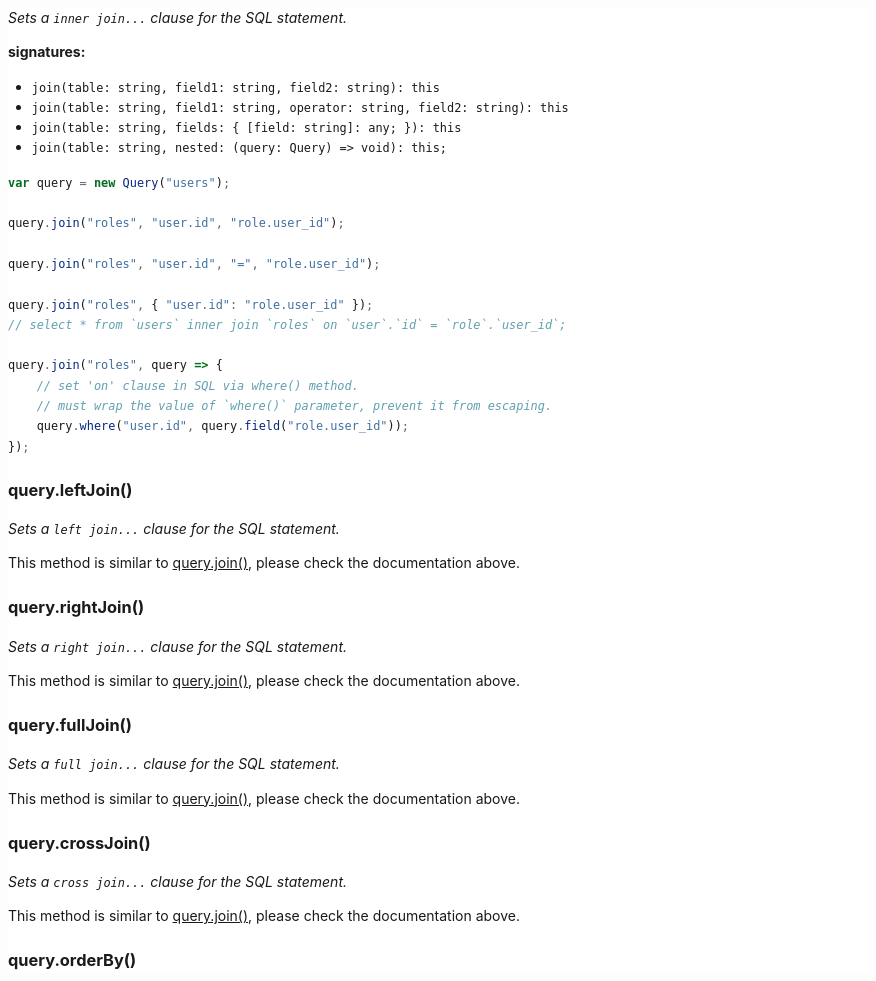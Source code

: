 *Sets a `inner join...` clause for the SQL statement.*

**signatures:**

- `join(table: string, field1: string, field2: string): this`
- `join(table: string, field1: string, operator: string, field2: string): this`
- `join(table: string, fields: { [field: string]: any; }): this`
- `join(table: string, nested: (query: Query) => void): this;`

```javascript
var query = new Query("users");

query.join("roles", "user.id", "role.user_id");

query.join("roles", "user.id", "=", "role.user_id");

query.join("roles", { "user.id": "role.user_id" });
// select * from `users` inner join `roles` on `user`.`id` = `role`.`user_id`;

query.join("roles", query => {
    // set 'on' clause in SQL via where() method.
    // must wrap the value of `where()` parameter, prevent it from escaping.
    query.where("user.id", query.field("role.user_id"));
});
```

### query.leftJoin()

*Sets a `left join...` clause for the SQL statement.*

This method is similar to [query.join()](#query_join), please check the 
documentation above.

### query.rightJoin()

*Sets a `right join...` clause for the SQL statement.*

This method is similar to [query.join()](#query_join), please check the 
documentation above.

### query.fullJoin()

*Sets a `full join...` clause for the SQL statement.*

This method is similar to [query.join()](#query_join), please check the 
documentation above.

### query.crossJoin()

*Sets a `cross join...` clause for the SQL statement.*

This method is similar to [query.join()](#query_join), please check the 
documentation above.

### query.orderBy()
